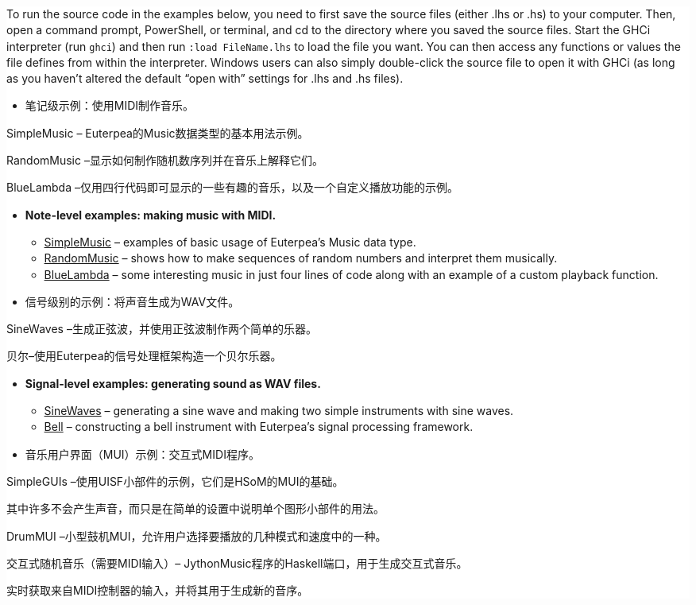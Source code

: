 To run the source code in the examples below, you need to first save the source files (either .lhs or .hs) to your computer. Then, open a command prompt, PowerShell, or terminal, and cd to the directory where you saved the source files. Start the GHCi interpreter (run `ghci`) and then run `:load FileName.lhs` to load the file you want. You can then access any functions or values the file defines from within the interpreter. Windows users can also simply double-click the source file to open it with GHCi (as long as you haven’t altered the default “open with” settings for .lhs and .hs files).

- 笔记级示例：使用MIDI制作音乐。

SimpleMusic – Euterpea的Music数据类型的基本用法示例。

RandomMusic –显示如何制作随机数序列并在音乐上解释它们。

BlueLambda –仅用四行代码即可显示的一些有趣的音乐，以及一个自定义播放功能的示例。

-   **Note-level examples: making music with MIDI.**
    -   [SimpleMusic](https://github.com/Euterpea/Euterpea2-Examples/blob/master/NoteLevel/SimpleMusic.lhs) – examples of basic usage of Euterpea’s Music data type.
    -   [RandomMusic](https://github.com/Euterpea/Euterpea2-Examples/blob/master/NoteLevel/RandomMusic.lhs) – shows how to make sequences of random numbers and interpret them musically.
    -   [BlueLambda](https://github.com/Euterpea/Euterpea2-Examples/blob/master/NoteLevel/BlueLambda.lhs) – some interesting music in just four lines of code along with an example of a custom playback function.



- 信号级别的示例：将声音生成为WAV文件。

  

SineWaves –生成正弦波，并使用正弦波制作两个简单的乐器。

  

贝尔–使用Euterpea的信号处理框架构造一个贝尔乐器。




-   **Signal-level examples: generating sound as WAV files.**
    -   [SineWaves](https://github.com/Euterpea/Euterpea2-Examples/blob/master/SignalLevel/SineWaves.lhs) – generating a sine wave and making two simple instruments with sine waves.
    -   [Bell](https://github.com/Euterpea/Euterpea2-Examples/blob/master/SignalLevel/Bell.lhs) – constructing a bell instrument with Euterpea’s signal processing framework.



- 音乐用户界面（MUI）示例：交互式MIDI程序。

  

SimpleGUIs –使用UISF小部件的示例，它们是HSoM的MUI的基础。

其中许多不会产生声音，而只是在简单的设置中说明单个图形小部件的用法。

  

DrumMUI –小型鼓机MUI，允许用户选择要播放的几种模式和速度中的一种。

  

交互式随机音乐（需要MIDI输入）– JythonMusic程序的Haskell端口，用于生成交互式音乐。

实时获取来自MIDI控制器的输入，并将其用于生成新的音序。


